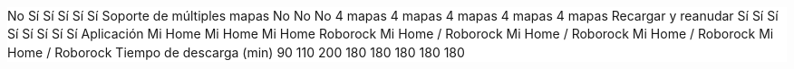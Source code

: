 <td>No</td>
<td>Sí</td>
<td class="blue-box-cell">
Sí
</td>
<td>Sí</td>
<td>Sí</td>
<td>Sí</td>
</tr><tr>
<td>Soporte de múltiples mapas</td>
<td>No</td>
<td class="green-box-cell">
No
</td>
<td>No</td>
<td>4 mapas</td>
<td class="blue-box-cell">
4 mapas
</td>
<td>4 mapas</td>
<td>4 mapas</td>
<td>4 mapas</td>
</tr><tr>
<td>Recargar y reanudar</td>
<td>Sí</td>
<td class="green-box-cell">
Sí
</td>
<td>Sí</td>
<td>Sí</td>
<td class="blue-box-cell">
Sí
</td>
<td>Sí</td>
<td>Sí</td>
<td>Sí</td>
</tr><tr>
<td>Aplicación</td>
<td>Mi Home</td>
<td class="green-box-cell">
Mi Home
</td>
<td>Mi Home</td>
<td>Roborock</td>
<td class="blue-box-cell">
Mi Home / Roborock
</td>
<td>Mi Home / Roborock</td>
<td>Mi Home / Roborock</td>
<td>Mi Home / Roborock</td>
</tr><tr>
<td>Tiempo de descarga (min)</td>
<td>90</td>
<td class="green-box-cell">
110
</td>
<td>200</td>
<td>180</td>
<td class="blue-box-cell">
180
</td>
<td>180</td>
<td>180</td>
<td>180</td>